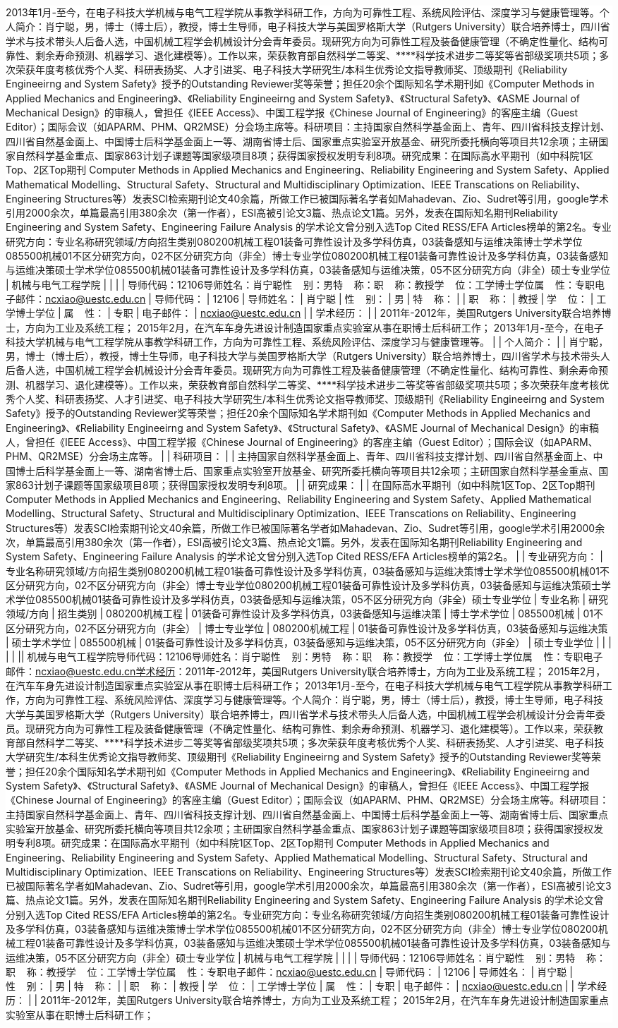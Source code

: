 2013年1月-至今，在电子科技大学机械与电气工程学院从事教学科研工作，方向为可靠性工程、系统风险评估、深度学习与健康管理等。个人简介：肖宁聪，男，博士（博士后），教授，博士生导师，电子科技大学与美国罗格斯大学（Rutgers University）联合培养博士，四川省学术与技术带头人后备人选，中国机械工程学会机械设计分会青年委员。现研究方向为可靠性工程及装备健康管理（不确定性量化、结构可靠性、剩余寿命预测、机器学习、退化建模等）。工作以来，荣获教育部自然科学二等奖、****科学技术进步二等奖等省部级奖项共5项；多次荣获年度考核优秀个人奖、科研表扬奖、人才引进奖、电子科技大学研究生/本科生优秀论文指导教师奖、顶级期刊《Reliability Engineeirng and System Safety》授予的Outstanding Reviewer奖等荣誉；担任20余个国际知名学术期刊如《Computer Methods in Applied Mechanics and Engineering》、《Reliability Engineeirng and System Safety》、《Structural Safety》、《ASME Journal of Mechanical Design》的审稿人，曾担任《IEEE Access》、中国工程学报《Chinese Journal of Engineering》的客座主编（Guest Editor）；国际会议（如APARM、PHM、QR2MSE）分会场主席等。科研项目：主持国家自然科学基金面上、青年、四川省科技支撑计划、四川省自然基金面上、中国博士后科学基金面上一等、湖南省博士后、国家重点实验室开放基金、研究所委托横向等项目共12余项；主研国家自然科学基金重点、国家863计划子课题等国家级项目8项；获得国家授权发明专利8项。研究成果：在国际高水平期刊（如中科院1区Top、2区Top期刊 Computer Methods in Applied Mechanics and Engineering、Reliability Engineering and System Safety、Applied Mathematical Modelling、Structural Safety、Structural and Multidisciplinary Optimization、IEEE Transcations on Reliability、Engineering Structures等）发表SCI检索期刊论文40余篇，所做工作已被国际著名学者如Mahadevan、Zio、Sudret等引用，google学术引用2000余次，单篇最高引用380余次（第一作者），ESI高被引论文3篇、热点论文1篇。另外，发表在国际知名期刊Reliability Engineering and System Safety、Engineering Failure Analysis 的学术论文曾分别入选Top Cited  RESS/EFA  Articles榜单的第2名。专业研究方向：专业名称研究领域/方向招生类别080200机械工程01装备可靠性设计及多学科仿真，03装备感知与运维决策博士学术学位085500机械01不区分研究方向，02不区分研究方向（非全）博士专业学位080200机械工程01装备可靠性设计及多学科仿真，03装备感知与运维决策硕士学术学位085500机械01装备可靠性设计及多学科仿真，03装备感知与运维决策，05不区分研究方向（非全）硕士专业学位 | 机械与电气工程学院 |  |  |  | 导师代码：12106导师姓名：肖宁聪性    别：男特    称：职    称：教授学    位：工学博士学位属    性：专职电子邮件：ncxiao@uestc.edu.cn | 导师代码： | 12106 | 导师姓名： | 肖宁聪 | 性    别： | 男 | 特    称： |  | 职    称： | 教授 | 学    位： | 工学博士学位 | 属    性： | 专职 | 电子邮件： | ncxiao@uestc.edu.cn |  | 学术经历： |  | 2011年-2012年，美国Rutgers University联合培养博士，方向为工业及系统工程；
2015年2月，在汽车车身先进设计制造国家重点实验室从事在职博士后科研工作；
2013年1月-至今，在电子科技大学机械与电气工程学院从事教学科研工作，方向为可靠性工程、系统风险评估、深度学习与健康管理等。 |  | 个人简介： |  | 肖宁聪，男，博士（博士后），教授，博士生导师，电子科技大学与美国罗格斯大学（Rutgers University）联合培养博士，四川省学术与技术带头人后备人选，中国机械工程学会机械设计分会青年委员。现研究方向为可靠性工程及装备健康管理（不确定性量化、结构可靠性、剩余寿命预测、机器学习、退化建模等）。工作以来，荣获教育部自然科学二等奖、****科学技术进步二等奖等省部级奖项共5项；多次荣获年度考核优秀个人奖、科研表扬奖、人才引进奖、电子科技大学研究生/本科生优秀论文指导教师奖、顶级期刊《Reliability Engineeirng and System Safety》授予的Outstanding Reviewer奖等荣誉；担任20余个国际知名学术期刊如《Computer Methods in Applied Mechanics and Engineering》、《Reliability Engineeirng and System Safety》、《Structural Safety》、《ASME Journal of Mechanical Design》的审稿人，曾担任《IEEE Access》、中国工程学报《Chinese Journal of Engineering》的客座主编（Guest Editor）；国际会议（如APARM、PHM、QR2MSE）分会场主席等。 |  | 科研项目： |  | 主持国家自然科学基金面上、青年、四川省科技支撑计划、四川省自然基金面上、中国博士后科学基金面上一等、湖南省博士后、国家重点实验室开放基金、研究所委托横向等项目共12余项；主研国家自然科学基金重点、国家863计划子课题等国家级项目8项；获得国家授权发明专利8项。 |  | 研究成果： |  | 在国际高水平期刊（如中科院1区Top、2区Top期刊 Computer Methods in Applied Mechanics and Engineering、Reliability Engineering and System Safety、Applied Mathematical Modelling、Structural Safety、Structural and Multidisciplinary Optimization、IEEE Transcations on Reliability、Engineering Structures等）发表SCI检索期刊论文40余篇，所做工作已被国际著名学者如Mahadevan、Zio、Sudret等引用，google学术引用2000余次，单篇最高引用380余次（第一作者），ESI高被引论文3篇、热点论文1篇。另外，发表在国际知名期刊Reliability Engineering and System Safety、Engineering Failure Analysis 的学术论文曾分别入选Top Cited  RESS/EFA  Articles榜单的第2名。 |  | 专业研究方向： | 专业名称研究领域/方向招生类别080200机械工程01装备可靠性设计及多学科仿真，03装备感知与运维决策博士学术学位085500机械01不区分研究方向，02不区分研究方向（非全）博士专业学位080200机械工程01装备可靠性设计及多学科仿真，03装备感知与运维决策硕士学术学位085500机械01装备可靠性设计及多学科仿真，03装备感知与运维决策，05不区分研究方向（非全）硕士专业学位 | 专业名称 | 研究领域/方向 | 招生类别 | 080200机械工程 | 01装备可靠性设计及多学科仿真，03装备感知与运维决策 | 博士学术学位 | 085500机械 | 01不区分研究方向，02不区分研究方向（非全） | 博士专业学位 | 080200机械工程 | 01装备可靠性设计及多学科仿真，03装备感知与运维决策 | 硕士学术学位 | 085500机械 | 01装备可靠性设计及多学科仿真，03装备感知与运维决策，05不区分研究方向（非全） | 硕士专业学位 |  |  |  |  |  || 机械与电气工程学院导师代码：12106导师姓名：肖宁聪性    别：男特    称：职    称：教授学    位：工学博士学位属    性：专职电子邮件：ncxiao@uestc.edu.cn学术经历：2011年-2012年，美国Rutgers University联合培养博士，方向为工业及系统工程；
2015年2月，在汽车车身先进设计制造国家重点实验室从事在职博士后科研工作；
2013年1月-至今，在电子科技大学机械与电气工程学院从事教学科研工作，方向为可靠性工程、系统风险评估、深度学习与健康管理等。个人简介：肖宁聪，男，博士（博士后），教授，博士生导师，电子科技大学与美国罗格斯大学（Rutgers University）联合培养博士，四川省学术与技术带头人后备人选，中国机械工程学会机械设计分会青年委员。现研究方向为可靠性工程及装备健康管理（不确定性量化、结构可靠性、剩余寿命预测、机器学习、退化建模等）。工作以来，荣获教育部自然科学二等奖、****科学技术进步二等奖等省部级奖项共5项；多次荣获年度考核优秀个人奖、科研表扬奖、人才引进奖、电子科技大学研究生/本科生优秀论文指导教师奖、顶级期刊《Reliability Engineeirng and System Safety》授予的Outstanding Reviewer奖等荣誉；担任20余个国际知名学术期刊如《Computer Methods in Applied Mechanics and Engineering》、《Reliability Engineeirng and System Safety》、《Structural Safety》、《ASME Journal of Mechanical Design》的审稿人，曾担任《IEEE Access》、中国工程学报《Chinese Journal of Engineering》的客座主编（Guest Editor）；国际会议（如APARM、PHM、QR2MSE）分会场主席等。科研项目：主持国家自然科学基金面上、青年、四川省科技支撑计划、四川省自然基金面上、中国博士后科学基金面上一等、湖南省博士后、国家重点实验室开放基金、研究所委托横向等项目共12余项；主研国家自然科学基金重点、国家863计划子课题等国家级项目8项；获得国家授权发明专利8项。研究成果：在国际高水平期刊（如中科院1区Top、2区Top期刊 Computer Methods in Applied Mechanics and Engineering、Reliability Engineering and System Safety、Applied Mathematical Modelling、Structural Safety、Structural and Multidisciplinary Optimization、IEEE Transcations on Reliability、Engineering Structures等）发表SCI检索期刊论文40余篇，所做工作已被国际著名学者如Mahadevan、Zio、Sudret等引用，google学术引用2000余次，单篇最高引用380余次（第一作者），ESI高被引论文3篇、热点论文1篇。另外，发表在国际知名期刊Reliability Engineering and System Safety、Engineering Failure Analysis 的学术论文曾分别入选Top Cited  RESS/EFA  Articles榜单的第2名。专业研究方向：专业名称研究领域/方向招生类别080200机械工程01装备可靠性设计及多学科仿真，03装备感知与运维决策博士学术学位085500机械01不区分研究方向，02不区分研究方向（非全）博士专业学位080200机械工程01装备可靠性设计及多学科仿真，03装备感知与运维决策硕士学术学位085500机械01装备可靠性设计及多学科仿真，03装备感知与运维决策，05不区分研究方向（非全）硕士专业学位 | 机械与电气工程学院 |  |  |  | 导师代码：12106导师姓名：肖宁聪性    别：男特    称：职    称：教授学    位：工学博士学位属    性：专职电子邮件：ncxiao@uestc.edu.cn | 导师代码： | 12106 | 导师姓名： | 肖宁聪 | 性    别： | 男 | 特    称： |  | 职    称： | 教授 | 学    位： | 工学博士学位 | 属    性： | 专职 | 电子邮件： | ncxiao@uestc.edu.cn |  | 学术经历： |  | 2011年-2012年，美国Rutgers University联合培养博士，方向为工业及系统工程；
2015年2月，在汽车车身先进设计制造国家重点实验室从事在职博士后科研工作；